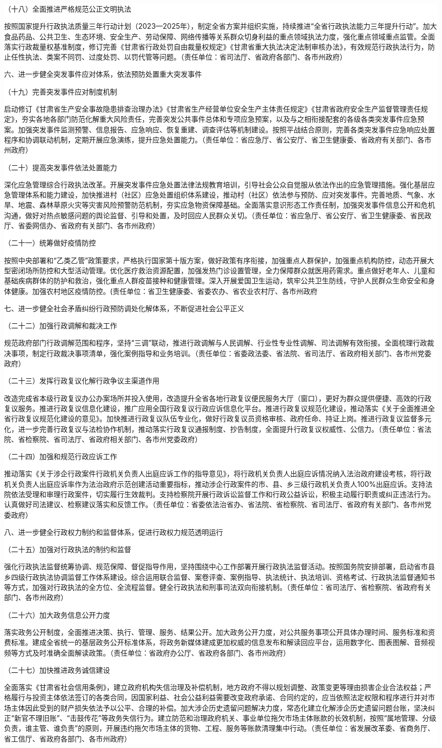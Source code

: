 （十八）全面推进严格规范公正文明执法

按照国家提升行政执法质量三年行动计划（2023—2025年），制定全省方案并组织实施，持续推进“全省行政执法能力三年提升行动”。加大食品药品、公共卫生、生态环境、安全生产、劳动保障、网络传播等关系群众切身利益的重点领域执法力度，强化重点领域重点监管。全面落实行政裁量权基准制度，修订完善《甘肃省行政处罚自由裁量权规定》《甘肃省重大执法决定法制审核办法》，有效规范行政执法行为，防止任性执法、类案不同罚、过度处罚、以罚代管等问题。（责任单位：省司法厅、省政府各部门、各市州政府）

六、进一步健全突发事件应对体系，依法预防处置重大突发事件

（十九）完善突发事件应对制度机制

启动修订《甘肃省生产安全事故隐患排查治理办法》《甘肃省生产经营单位安全生产主体责任规定》《甘肃省政府安全生产监督管理责任规定》，夯实各地各部门防范化解重大风险责任，完善突发公共事件总体和专项应急预案，以及与之相衔接配套的各级各类突发事件应急预案。加强突发事件监测预警、信息报告、应急响应、恢复重建、调查评估等机制建设。按照平战结合原则，完善各类突发事件应急响应处置程序和协调联动机制，定期开展应急演练，提升应急处置能力。（责任单位：省应急厅、省公安厅、省卫生健康委、省政府有关部门、各市州政府）

（二十）提高突发事件依法处置能力

深化应急管理综合行政执法改革。开展突发事件应急处置法律法规教育培训，引导社会公众自觉服从依法作出的应急管理措施。强化基层应急管理体系和能力建设，加快推进村（社区）应急处置组织体系建设，推动村（社区）依法参与预防、应对突发事件。完善地质、气象、水旱、地震、森林草原火灾等灾害风险预警防范机制，夯实应急物资保障基础。全面落实意识形态工作责任制，加强突发事件信息公开和危机沟通，做好对热点敏感问题的舆论监督、引导和处置，及时回应人民群众关切。（责任单位：省应急厅、省公安厅、省卫生健康委、省民政厅、省委网信办、省政府有关部门、各市州政府）

（二十一）统筹做好疫情防控

按照中央部署和“乙类乙管”政策要求，严格执行国家第十版方案，做好政策有序衔接，加强重点人群保护，加强重点机构防控，动态开展大型密闭场所防控和大型活动管理。优化医疗救治资源配置，加强发热门诊设置管理，全力保障群众就医用药需求。重点做好老年人、儿童和基础疾病群体的防护和救治，强化重点人群疫苗接种和健康管理。深入开展爱国卫生运动，筑牢公共卫生防线，守护人民群众生命安全和身体健康。加强农村地区疫情防控。(责任单位：省卫生健康委、省委农办、省农业农村厅、各市州政府

七、进一步健全社会矛盾纠纷行政预防调处化解体系，不断促进社会公平正义

（二十二）加强行政调解和裁决工作

规范政府部门行政调解范围和程序，坚持“三调”联动，推进行政调解与人民调解、行业性专业性调解、司法调解有效衔接。全面梳理行政裁决事项，制定行政裁决事项清单，强化案例指导和业务培训。（责任单位：省委政法委、省法院、省司法厅、省政府相关部门、各市州党委政府）

（二十三）发挥行政复议化解行政争议主渠道作用

改造完成省本级行政复议办公办案场所并投入使用，改造提升全省各地行政复议便民服务大厅（窗口），更好为群众提供便捷、高效的行政复议服务。推进行政复议信息化建设，推广应用全国行政复议行政应诉信息化平台。推进行政复议规范化建设，推动落实《关于全面推进全省行政复议规范化建设的意见》。加快推进行政复议队伍专业化，做好行政复议员资格审核、政府任命、持证上岗。推进行政复议监督多元化，进一步完善行政复议与法检协作机制，推动落实行政复议通报制度、抄告制度，全面提升行政复议权威性、公信力。（责任单位：省法院、省检察院、省司法厅、省政府相关部门、各市州党委政府）

（二十四）加强和规范行政应诉工作

推动落实《关于涉企行政案件行政机关负责人出庭应诉工作的指导意见》，将行政机关负责人出庭应诉情况纳入法治政府建设考核，将行政机关负责人出庭应诉率作为法治政府示范创建活动重要指标，推动涉企行政案件的市、县、乡三级行政机关负责人100%出庭应诉。支持法院依法受理和审理行政案件，切实履行生效裁判。支持检察院开展行政诉讼监督工作和行政公益诉讼，积极主动履行职责或纠正违法行为。认真做好司法建议、检察建议落实和反馈工作。（责任单位：省委依法治省办、省法院、省检察院、省司法厅、省政府有关部门、各市州党委政府）

八、进一步健全行政权力制约和监督体系，促进行政权力规范透明运行

（二十五）加强对行政执法的制约和监督

强化行政执法监督统筹协调、规范保障、督促指导作用，坚持围绕中心工作部署开展行政执法监督活动。按照国务院安排部署，启动省市县乡四级行政执法协调监督工作体系建设。综合运用联合监督、案卷评查、案例指导、执法统计、执法培训、资格考试、行政执法监督通知书等方式，加强对行政执法的全方位、全流程监督。健全行政执法和刑事司法双向衔接机制。（责任单位：省司法厅、省检察院、省政府有关部门、各市州政府）

（二十六）加大政务信息公开力度

落实政务公开制度，全面推进决策、执行、管理、服务、结果公开。加大政务公开力度，对公共服务事项公开具体办理时间、服务标准和资费标准。建成全省统一的基层政务公开标准体系，将政务新媒体建成更加权威的信息发布和解读回应平台，运用数字化、图表图解、音频视频等方式及时准确全面解读政策。（责任单位：省政府办公厅、省政府各部门、各市州政府）

（二十七）加快推进政务诚信建设

全面落实《甘肃省社会信用条例》，建立政府机构失信治理及补偿机制，地方政府不得以规划调整、政策变更等理由损害企业合法权益；严格履行与投资主体依法签订的各类合同，因国家利益、社会公益利益需要改变政府承诺、合同约定的，应当依照法定权限和程序进行并对市场主体因此受到的财产损失依法予以公平、合理的补偿。加大涉企历史遗留问题解决力度，常态化建立化解涉企历史遗留问题台账，坚决纠正“新官不理旧账”、“击鼓传花”等政务失信行为。建立防范和治理政府机关、事业单位拖欠市场主体账款的长效机制，按照“属地管理、分级负责，谁主管、谁负责”的原则，开展违约拖欠市场主体的货物、工程、服务等账款清理集中行动。（责任单位：省发展改革委、省商务厅、省工信厅、省政府各部门、各市州政府）

